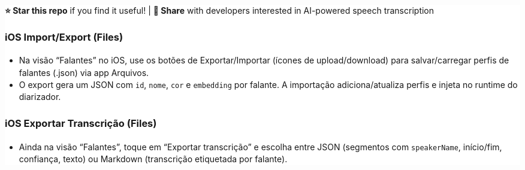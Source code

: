 
**⭐ Star this repo** if you find it useful! | **🔗 Share** with developers interested in AI-powered speech transcription
### iOS Import/Export (Files)
- Na visão “Falantes” no iOS, use os botões de Exportar/Importar (ícones de upload/download) para salvar/carregar perfis de falantes (.json) via app Arquivos.
- O export gera um JSON com `id`, `nome`, `cor` e `embedding` por falante. A importação adiciona/atualiza perfis e injeta no runtime do diarizador.

### iOS Exportar Transcrição (Files)
- Ainda na visão “Falantes”, toque em “Exportar transcrição” e escolha entre JSON (segmentos com `speakerName`, início/fim, confiança, texto) ou Markdown (transcrição etiquetada por falante).
